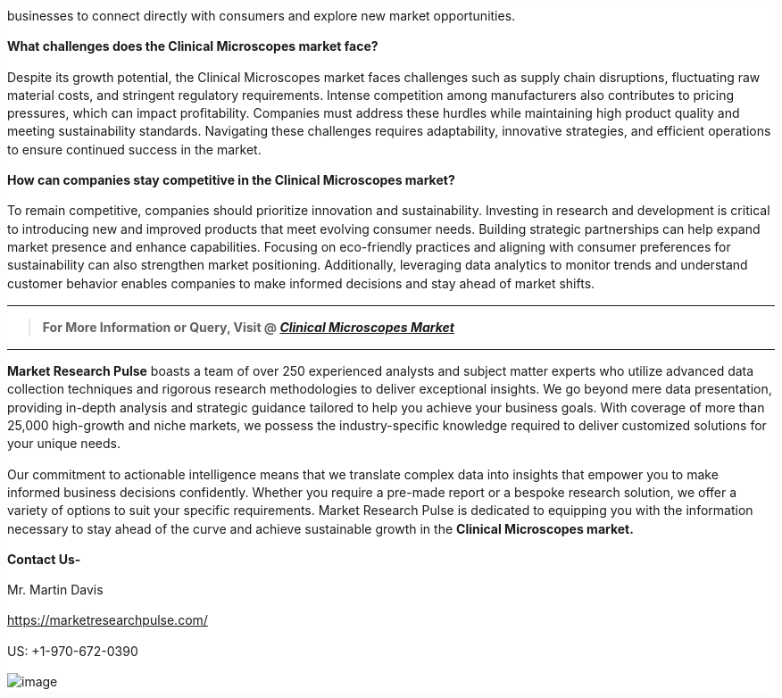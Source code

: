 businesses to connect directly with consumers and explore new market opportunities.</p><p><strong>What challenges does the Clinical Microscopes market face?</strong></p><p>Despite its growth potential, the Clinical Microscopes market faces challenges such as supply chain disruptions, fluctuating raw material costs, and stringent regulatory requirements. Intense competition among manufacturers also contributes to pricing pressures, which can impact profitability. Companies must address these hurdles while maintaining high product quality and meeting sustainability standards. Navigating these challenges requires adaptability, innovative strategies, and efficient operations to ensure continued success in the market.</p><p><strong>How can companies stay competitive in the Clinical Microscopes market?</strong></p><p>To remain competitive, companies should prioritize innovation and sustainability. Investing in research and development is critical to introducing new and improved products that meet evolving consumer needs. Building strategic partnerships can help expand market presence and enhance capabilities. Focusing on eco-friendly practices and aligning with consumer preferences for sustainability can also strengthen market positioning. Additionally, leveraging data analytics to monitor trends and understand customer behavior enables companies to make informed decisions and stay ahead of market shifts.</p><hr /><blockquote><p><strong>For More Information or Query, Visit @&nbsp;<em><a href="https://marketresearchpulse.com/report/118399/clinical-microscopes-market?utm_source=Linkedin&utm_medium=019">Clinical Microscopes Market</a></em></strong></p></blockquote><hr /><p><strong>Market Research Pulse</strong> boasts a team of over 250 experienced analysts and subject matter experts who utilize advanced data collection techniques and rigorous research methodologies to deliver exceptional insights. We go beyond mere data presentation, providing in-depth analysis and strategic guidance tailored to help you achieve your business goals. With coverage of more than 25,000 high-growth and niche markets, we possess the industry-specific knowledge required to deliver customized solutions for your unique needs.</p><p>Our commitment to actionable intelligence means that we translate complex data into insights that empower you to make informed business decisions confidently. Whether you require a pre-made report or a bespoke research solution, we offer a variety of options to suit your specific requirements. Market Research Pulse is dedicated to equipping you with the information necessary to stay ahead of the curve and achieve sustainable growth in the <strong>Clinical Microscopes market.</strong></p><p><strong>Contact Us-</strong></p><p>Mr. Martin Davis</p><p>https://marketresearchpulse.com/</p><p>US: +1-970-672-0390</p>
![image](https://github.com/user-attachments/assets/a9d54123-5e24-4127-98a1-a386d52e54b8)
